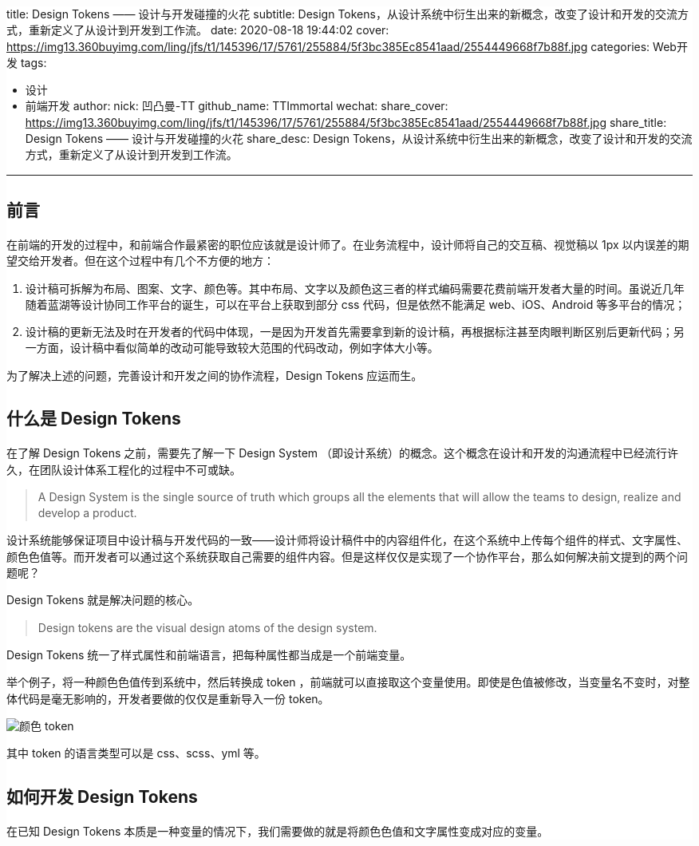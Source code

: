 title: Design Tokens —— 设计与开发碰撞的火花
subtitle: Design Tokens，从设计系统中衍生出来的新概念，改变了设计和开发的交流方式，重新定义了从设计到开发到工作流。
date: 2020-08-18 19:44:02
cover: https://img13.360buyimg.com/ling/jfs/t1/145396/17/5761/255884/5f3bc385Ec8541aad/2554449668f7b88f.jpg
categories: Web开发
tags:
  - 设计
  - 前端开发
author:
  nick: 凹凸曼-TT
  github_name: TTImmortal
wechat:
  share_cover: https://img13.360buyimg.com/ling/jfs/t1/145396/17/5761/255884/5f3bc385Ec8541aad/2554449668f7b88f.jpg
  share_title: Design Tokens —— 设计与开发碰撞的火花
  share_desc: Design Tokens，从设计系统中衍生出来的新概念，改变了设计和开发的交流方式，重新定义了从设计到开发到工作流。
---
## 前言

在前端的开发的过程中，和前端合作最紧密的职位应该就是设计师了。在业务流程中，设计师将自己的交互稿、视觉稿以 1px 以内误差的期望交给开发者。但在这个过程中有几个不方便的地方：

1. 设计稿可拆解为布局、图案、文字、颜色等。其中布局、文字以及颜色这三者的样式编码需要花费前端开发者大量的时间。虽说近几年随着蓝湖等设计协同工作平台的诞生，可以在平台上获取到部分 css 代码，但是依然不能满足 web、iOS、Android 等多平台的情况；

2. 设计稿的更新无法及时在开发者的代码中体现，一是因为开发首先需要拿到新的设计稿，再根据标注甚至肉眼判断区别后更新代码；另一方面，设计稿中看似简单的改动可能导致较大范围的代码改动，例如字体大小等。

为了解决上述的问题，完善设计和开发之间的协作流程，Design Tokens 应运而生。

## 什么是 Design Tokens

在了解 Design Tokens 之前，需要先了解一下 Design System （即设计系统）的概念。这个概念在设计和开发的沟通流程中已经流行许久，在团队设计体系工程化的过程中不可或缺。

> A Design System is the single source of truth which groups all the elements that will allow the teams to design, realize and develop a product.

设计系统能够保证项目中设计稿与开发代码的一致——设计师将设计稿件中的内容组件化，在这个系统中上传每个组件的样式、文字属性、颜色色值等。而开发者可以通过这个系统获取自己需要的组件内容。但是这样仅仅是实现了一个协作平台，那么如何解决前文提到的两个问题呢？

Design Tokens 就是解决问题的核心。

> Design tokens are the visual design atoms of the design system.

Design Tokens 统一了样式属性和前端语言，把每种属性都当成是一个前端变量。

举个例子，将一种颜色色值传到系统中，然后转换成 token ，前端就可以直接取这个变量使用。即使是色值被修改，当变量名不变时，对整体代码是毫无影响的，开发者要做的仅仅是重新导入一份 token。

![颜色 token](https://img20.360buyimg.com/ling/jfs/t1/119882/33/3849/20141/5ed5fc01E9dacec72/96c76841ea7f39b8.png)

其中 token 的语言类型可以是 css、scss、yml 等。

## 如何开发 Design Tokens

在已知 Design Tokens 本质是一种变量的情况下，我们需要做的就是将颜色色值和文字属性变成对应的变量。
